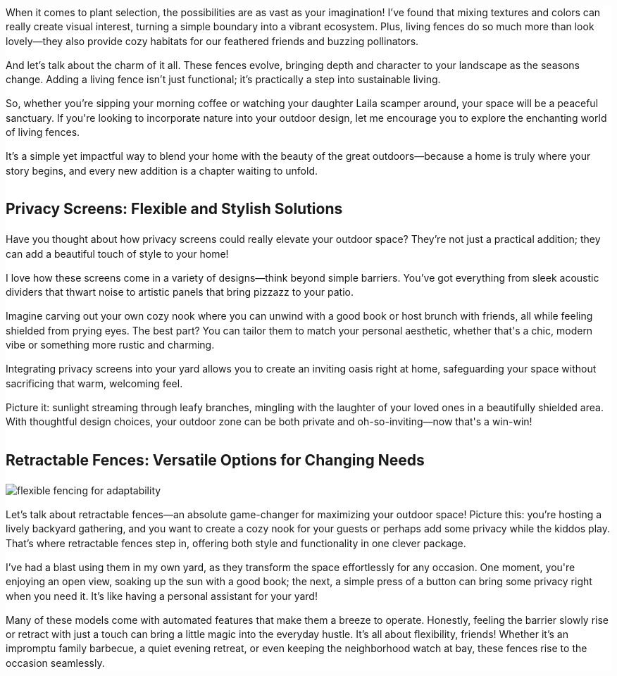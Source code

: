 When it comes to plant selection, the possibilities are as vast as your imagination! I’ve found that mixing textures and colors can really create visual interest, turning a simple boundary into a vibrant ecosystem. Plus, living fences do so much more than look lovely—they also provide cozy habitats for our feathered friends and buzzing pollinators.

And let’s talk about the charm of it all. These fences evolve, bringing depth and character to your landscape as the seasons change. Adding a living fence isn’t just functional; it’s practically a step into sustainable living.

So, whether you’re sipping your morning coffee or watching your daughter Laila scamper around, your space will be a peaceful sanctuary. If you're looking to incorporate nature into your outdoor design, let me encourage you to explore the enchanting world of living fences.

It’s a simple yet impactful way to blend your home with the beauty of the great outdoors—because a home is truly where your story begins, and every new addition is a chapter waiting to unfold.

## Privacy Screens: Flexible and Stylish Solutions

Have you thought about how privacy screens could really elevate your outdoor space? They’re not just a practical addition; they can add a beautiful touch of style to your home!

I love how these screens come in a variety of designs—think beyond simple barriers. You’ve got everything from sleek acoustic dividers that thwart noise to artistic panels that bring pizzazz to your patio.

Imagine carving out your own cozy nook where you can unwind with a good book or host brunch with friends, all while feeling shielded from prying eyes. The best part? You can tailor them to match your personal aesthetic, whether that's a chic, modern vibe or something more rustic and charming.

Integrating privacy screens into your yard allows you to create an inviting oasis right at home, safeguarding your space without sacrificing that warm, welcoming feel.

Picture it: sunlight streaming through leafy branches, mingling with the laughter of your loved ones in a beautifully shielded area. With thoughtful design choices, your outdoor zone can be both private and oh-so-inviting—now that's a win-win!

## Retractable Fences: Versatile Options for Changing Needs

![flexible fencing for adaptability](https://homeservicebuzz.com/wp-content/uploads/2025/04/flexible_fencing_for_adaptability.jpg)

Let’s talk about retractable fences—an absolute game-changer for maximizing your outdoor space! Picture this: you’re hosting a lively backyard gathering, and you want to create a cozy nook for your guests or perhaps add some privacy while the kiddos play. That’s where retractable fences step in, offering both style and functionality in one clever package.

I’ve had a blast using them in my own yard, as they transform the space effortlessly for any occasion. One moment, you're enjoying an open view, soaking up the sun with a good book; the next, a simple press of a button can bring some privacy right when you need it. It’s like having a personal assistant for your yard!

Many of these models come with automated features that make them a breeze to operate. Honestly, feeling the barrier slowly rise or retract with just a touch can bring a little magic into the everyday hustle. It’s all about flexibility, friends! Whether it’s an impromptu family barbecue, a quiet evening retreat, or even keeping the neighborhood watch at bay, these fences rise to the occasion seamlessly.

